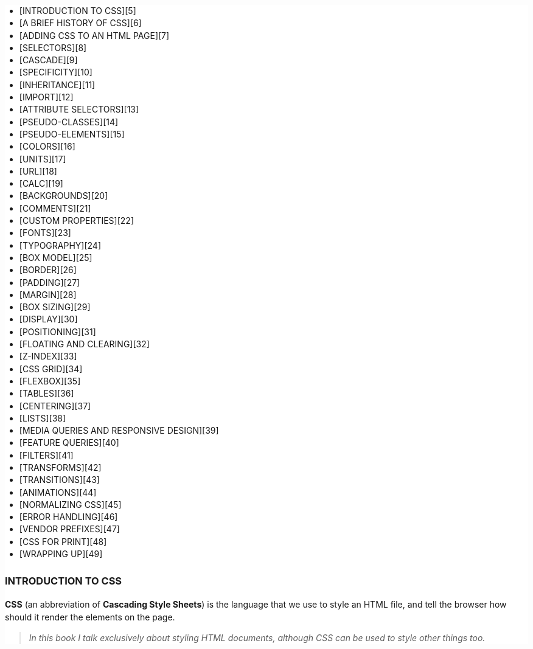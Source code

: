 -   [INTRODUCTION TO CSS][5]
-   [A BRIEF HISTORY OF CSS][6]
-   [ADDING CSS TO AN HTML PAGE][7]
-   [SELECTORS][8]
-   [CASCADE][9]
-   [SPECIFICITY][10]
-   [INHERITANCE][11]
-   [IMPORT][12]
-   [ATTRIBUTE SELECTORS][13]
-   [PSEUDO-CLASSES][14]
-   [PSEUDO-ELEMENTS][15]
-   [COLORS][16]
-   [UNITS][17]
-   [URL][18]
-   [CALC][19]
-   [BACKGROUNDS][20]
-   [COMMENTS][21]
-   [CUSTOM PROPERTIES][22]
-   [FONTS][23]
-   [TYPOGRAPHY][24]
-   [BOX MODEL][25]
-   [BORDER][26]
-   [PADDING][27]
-   [MARGIN][28]
-   [BOX SIZING][29]
-   [DISPLAY][30]
-   [POSITIONING][31]
-   [FLOATING AND CLEARING][32]
-   [Z-INDEX][33]
-   [CSS GRID][34]
-   [FLEXBOX][35]
-   [TABLES][36]
-   [CENTERING][37]
-   [LISTS][38]
-   [MEDIA QUERIES AND RESPONSIVE DESIGN][39]
-   [FEATURE QUERIES][40]
-   [FILTERS][41]
-   [TRANSFORMS][42]
-   [TRANSITIONS][43]
-   [ANIMATIONS][44]
-   [NORMALIZING CSS][45]
-   [ERROR HANDLING][46]
-   [VENDOR PREFIXES][47]
-   [CSS FOR PRINT][48]
-   [WRAPPING UP][49]

### INTRODUCTION TO CSS

**CSS** (an abbreviation of **Cascading Style Sheets**) is the language that we use to style an HTML file, and tell the browser how should it render the elements on the page.

> _In this book I talk exclusively about styling HTML documents, although CSS can be used to style other things too._
